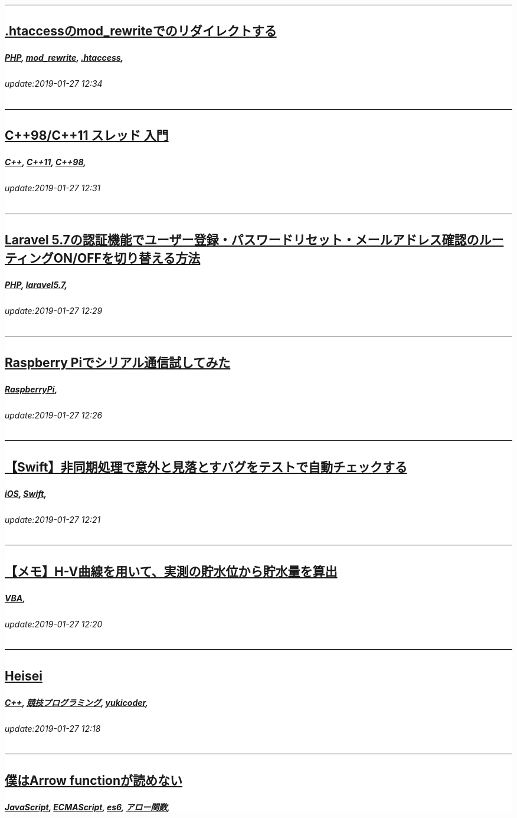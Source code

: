 
---
## [.htaccessのmod_rewriteでのリダイレクトする](https://qiita.com/setouchi/items/9e0514bb28e1d96479b1)
##### [PHP](https://qiita.com/tags/PHP), [mod_rewrite](https://qiita.com/tags/mod_rewrite), [.htaccess](https://qiita.com/tags/.htaccess), 
###### update:2019-01-27 12:34
---
## [C++98/C++11 スレッド 入門](https://qiita.com/gremito/items/df7934bc6fdc9dbc5ef1)
##### [C++](https://qiita.com/tags/C++), [C++11](https://qiita.com/tags/C++11), [C++98](https://qiita.com/tags/C++98), 
###### update:2019-01-27 12:31
---
## [Laravel 5.7の認証機能でユーザー登録・パスワードリセット・メールアドレス確認のルーティングON/OFFを切り替える方法](https://qiita.com/Avocado/items/7edb79c6a51098dcf517)
##### [PHP](https://qiita.com/tags/PHP), [laravel5.7](https://qiita.com/tags/laravel5.7), 
###### update:2019-01-27 12:29
---
## [Raspberry Piでシリアル通信試してみた](https://qiita.com/Choirin/items/7bd85786c3c7fda7e1b9)
##### [RaspberryPi](https://qiita.com/tags/RaspberryPi), 
###### update:2019-01-27 12:26
---
## [【Swift】非同期処理で意外と見落とすバグをテストで自動チェックする](https://qiita.com/shiz/items/3e4d22cb1470468828b6)
##### [iOS](https://qiita.com/tags/iOS), [Swift](https://qiita.com/tags/Swift), 
###### update:2019-01-27 12:21
---
## [【メモ】H-V曲線を用いて、実測の貯水位から貯水量を算出](https://qiita.com/fftcy-sttkm/items/603ad5ca6b0401330546)
##### [VBA](https://qiita.com/tags/VBA), 
###### update:2019-01-27 12:20
---
## [Heisei](https://qiita.com/nomikura/items/da42b971a28d3771ca4c)
##### [C++](https://qiita.com/tags/C++), [競技プログラミング](https://qiita.com/tags/競技プログラミング), [yukicoder](https://qiita.com/tags/yukicoder), 
###### update:2019-01-27 12:18
---
## [僕はArrow functionが読めない](https://qiita.com/aguriken/items/42ba75d64a1f7c8941ce)
##### [JavaScript](https://qiita.com/tags/JavaScript), [ECMAScript](https://qiita.com/tags/ECMAScript), [es6](https://qiita.com/tags/es6), [アロー関数](https://qiita.com/tags/アロー関数), 